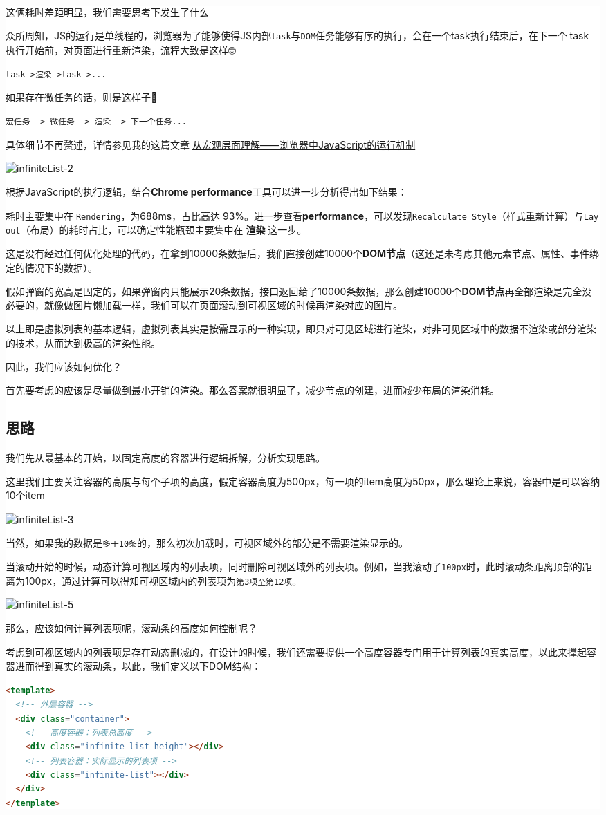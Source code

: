这俩耗时差距明显，我们需要思考下发生了什么

众所周知，JS的运行是单线程的，浏览器为了能够使得JS内部`task`与`DOM`任务能够有序的执行，会在一个task执行结束后，在下一个 task 执行开始前，对页面进行重新渲染，流程大致是这样🤓

`task->渲染->task->...`

如果存在微任务的话，则是这样子🧐

`宏任务 -> 微任务 -> 渲染 -> 下一个任务...`

具体细节不再赘述，详情参见我的这篇文章 [从宏观层面理解——浏览器中JavaScript的运行机制](https://juejin.cn/post/7223339726140260410)

![infiniteList-2](https://cdn.jsdelivr.net/gh/JS-banana/images/vuepress/infiniteList-2.png)

根据JavaScript的执行逻辑，结合**Chrome performance**工具可以进一步分析得出如下结果：

耗时主要集中在 `Rendering`，为688ms，占比高达 93%。进一步查看**performance**，可以发现`Recalculate Style`（样式重新计算）与`Layout`（布局）的耗时占比，可以确定性能瓶颈主要集中在 **渲染** 这一步。

这是没有经过任何优化处理的代码，在拿到10000条数据后，我们直接创建10000个**DOM节点**（这还是未考虑其他元素节点、属性、事件绑定的情况下的数据）。

假如弹窗的宽高是固定的，如果弹窗内只能展示20条数据，接口返回给了10000条数据，那么创建10000个**DOM节点**再全部渲染是完全没必要的，就像做图片懒加载一样，我们可以在页面滚动到可视区域的时候再渲染对应的图片。

以上即是虚拟列表的基本逻辑，虚拟列表其实是按需显示的一种实现，即只对可见区域进行渲染，对非可见区域中的数据不渲染或部分渲染的技术，从而达到极高的渲染性能。

因此，我们应该如何优化？

首先要考虑的应该是尽量做到最小开销的渲染。那么答案就很明显了，减少节点的创建，进而减少布局的渲染消耗。

## 思路

我们先从最基本的开始，以固定高度的容器进行逻辑拆解，分析实现思路。

这里我们主要关注容器的高度与每个子项的高度，假定容器高度为500px，每一项的item高度为50px，那么理论上来说，容器中是可以容纳10个item

![infiniteList-3](https://cdn.jsdelivr.net/gh/JS-banana/images/vuepress/infiniteList-4.png)

当然，如果我的数据是`多于10条`的，那么初次加载时，可视区域外的部分是不需要渲染显示的。

当滚动开始的时候，动态计算可视区域内的列表项，同时删除可视区域外的列表项。例如，当我滚动了`100px`时，此时滚动条距离顶部的距离为100px，通过计算可以得知可视区域内的列表项为`第3项至第12项`。

![infiniteList-5](https://cdn.jsdelivr.net/gh/JS-banana/images/vuepress/infiniteList-5.png)

那么，应该如何计算列表项呢，滚动条的高度如何控制呢？

考虑到可视区域内的列表项是存在动态删减的，在设计的时候，我们还需要提供一个高度容器专门用于计算列表的真实高度，以此来撑起容器进而得到真实的滚动条，以此，我们定义以下DOM结构：

```html
<template>
  <!-- 外层容器 -->
  <div class="container">
    <!-- 高度容器：列表总高度 -->
    <div class="infinite-list-height"></div>
    <!-- 列表容器：实际显示的列表项 -->
    <div class="infinite-list"></div>
  </div>
</template>
```
